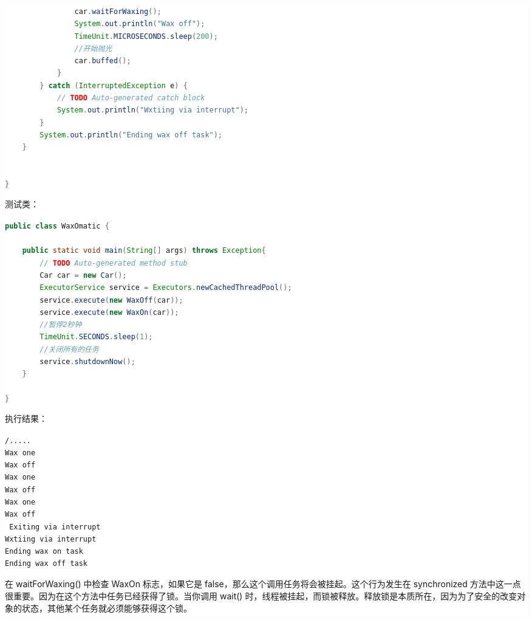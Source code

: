 ```java
				car.waitForWaxing();
				System.out.println("Wax off");
				TimeUnit.MICROSECONDS.sleep(200);
				//开始抛光
				car.buffed();
			}
		} catch (InterruptedException e) {
			// TODO Auto-generated catch block
			System.out.println("Wxtiing via interrupt");
		}
		System.out.println("Ending wax off task");
	}


}

```
测试类：
```java
public class WaxOmatic {

	public static void main(String[] args) throws Exception{
		// TODO Auto-generated method stub
		Car car = new Car();
		ExecutorService service = Executors.newCachedThreadPool();
		service.execute(new WaxOff(car));
		service.execute(new WaxOn(car));
		//暂停2秒钟
		TimeUnit.SECONDS.sleep(1);
		//关闭所有的任务
		service.shutdownNow();
	}

}

```
执行结果：
```
/.....
Wax one
Wax off
Wax one
Wax off
Wax one
Wax off
 Exiting via interrupt
Wxtiing via interrupt
Ending wax on task
Ending wax off task
```
在 waitForWaxing() 中检查 WaxOn 标志，如果它是 false，那么这个调用任务将会被挂起。这个行为发生在 synchronized 方法中这一点很重要。因为在这个方法中任务已经获得了锁。当你调用 wait() 时，线程被挂起，而锁被释放。释放锁是本质所在，因为为了安全的改变对象的状态，其他某个任务就必须能够获得这个锁。
